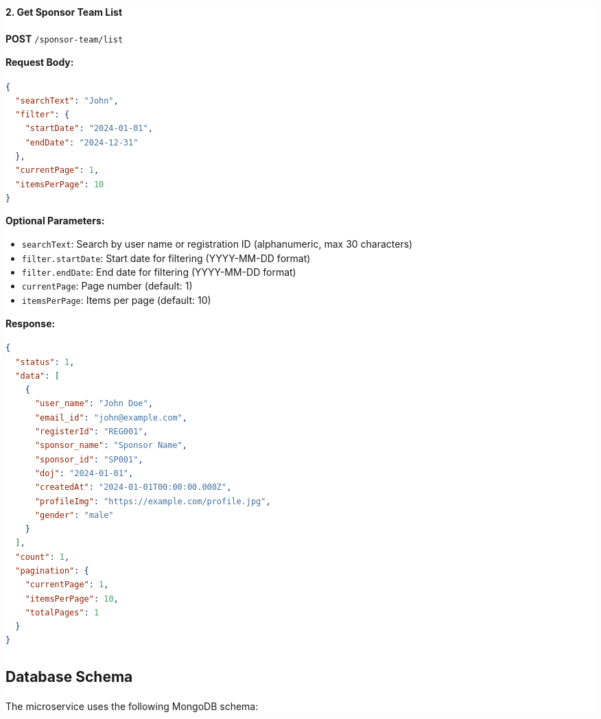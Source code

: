 #### 2. Get Sponsor Team List
**POST** `/sponsor-team/list`

**Request Body:**
```json
{
  "searchText": "John",
  "filter": {
    "startDate": "2024-01-01",
    "endDate": "2024-12-31"
  },
  "currentPage": 1,
  "itemsPerPage": 10
}
```

**Optional Parameters:**
- `searchText`: Search by user name or registration ID (alphanumeric, max 30 characters)
- `filter.startDate`: Start date for filtering (YYYY-MM-DD format)
- `filter.endDate`: End date for filtering (YYYY-MM-DD format)
- `currentPage`: Page number (default: 1)
- `itemsPerPage`: Items per page (default: 10)

**Response:**
```json
{
  "status": 1,
  "data": [
    {
      "user_name": "John Doe",
      "email_id": "john@example.com",
      "registerId": "REG001",
      "sponsor_name": "Sponsor Name",
      "sponsor_id": "SP001",
      "doj": "2024-01-01",
      "createdAt": "2024-01-01T00:00:00.000Z",
      "profileImg": "https://example.com/profile.jpg",
      "gender": "male"
    }
  ],
  "count": 1,
  "pagination": {
    "currentPage": 1,
    "itemsPerPage": 10,
    "totalPages": 1
  }
}
```

## Database Schema

The microservice uses the following MongoDB schema:
